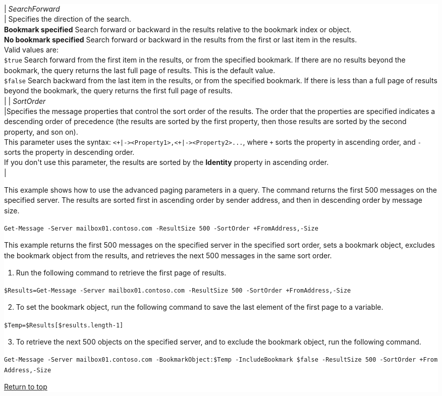 | _SearchForward_ <br/> | Specifies the direction of the search.  <br/> **Bookmark specified** Search forward or backward in the results relative to the bookmark index or object.  <br/> **No bookmark specified** Search forward or backward in the results from the first or last item in the results.  <br/>  Valid values are:  <br/>  `$true` Search forward from the first item in the results, or from the specified bookmark. If there are no results beyond the bookmark, the query returns the last full page of results. This is the default value.  <br/>  `$false` Search backward from the last item in the results, or from the specified bookmark. If there is less than a full page of results beyond the bookmark, the query returns the first full page of results.  <br/> |
| _SortOrder_ <br/> |Specifies the message properties that control the sort order of the results. The order that the properties are specified indicates a descending order of precedence (the results are sorted by the first property, then those results are sorted by the second property, and son on).  <br/>  This parameter uses the syntax:  `<+|-><Property1>,<+|-><Property2>...`, where  `+` sorts the property in ascending order, and  `-` sorts the property in descending order.  <br/> If you don't use this parameter, the results are sorted by the **Identity** property in ascending order.  <br/> |
   
This example shows how to use the advanced paging parameters in a query. The command returns the first 500 messages on the specified server. The results are sorted first in ascending order by sender address, and then in descending order by message size.
  
```
Get-Message -Server mailbox01.contoso.com -ResultSize 500 -SortOrder +FromAddress,-Size
```

This example returns the first 500 messages on the specified server in the specified sort order, sets a bookmark object, excludes the bookmark object from the results, and retrieves the next 500 messages in the same sort order.
  
1. Run the following command to retrieve the first page of results.
    
  ```
  $Results=Get-Message -Server mailbox01.contoso.com -ResultSize 500 -SortOrder +FromAddress,-Size
  ```

2. To set the bookmark object, run the following command to save the last element of the first page to a variable.
    
  ```
  $Temp=$Results[$results.length-1]
  ```

3. To retrieve the next 500 objects on the specified server, and to exclude the bookmark object, run the following command.
    
  ```
  Get-Message -Server mailbox01.contoso.com -BookmarkObject:$Temp -IncludeBookmark $false -ResultSize 500 -SortOrder +FromAddress,-Size
  ```

[Return to top](queues-and-messages-in-powershell.md#RTT)
  

